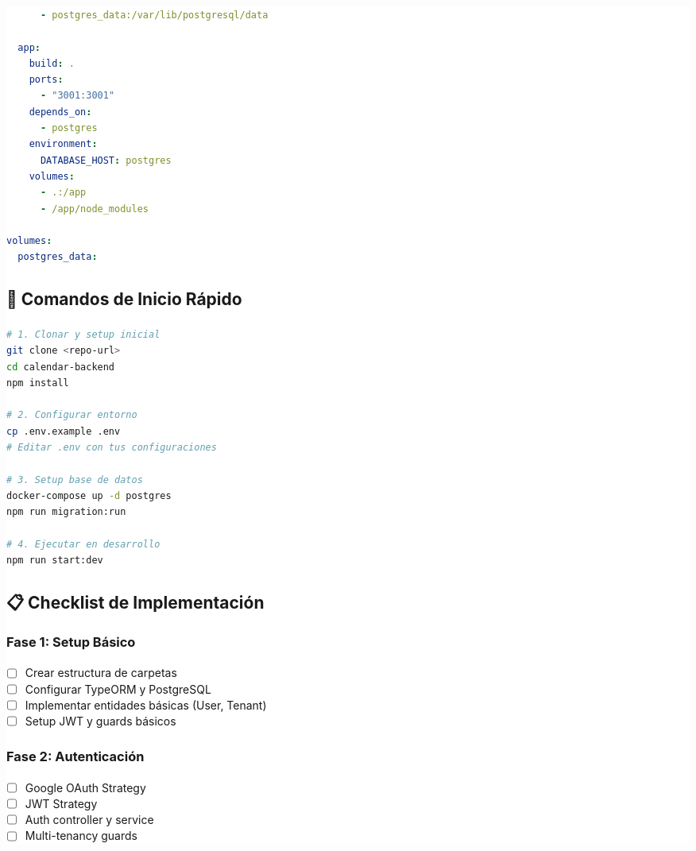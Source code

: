 ```yaml
      - postgres_data:/var/lib/postgresql/data

  app:
    build: .
    ports:
      - "3001:3001"
    depends_on:
      - postgres
    environment:
      DATABASE_HOST: postgres
    volumes:
      - .:/app
      - /app/node_modules

volumes:
  postgres_data:
```

## 🚀 Comandos de Inicio Rápido

```bash
# 1. Clonar y setup inicial
git clone <repo-url>
cd calendar-backend
npm install

# 2. Configurar entorno
cp .env.example .env
# Editar .env con tus configuraciones

# 3. Setup base de datos
docker-compose up -d postgres
npm run migration:run

# 4. Ejecutar en desarrollo
npm run start:dev
```

## 📋 Checklist de Implementación

### Fase 1: Setup Básico
- [ ] Crear estructura de carpetas
- [ ] Configurar TypeORM y PostgreSQL
- [ ] Implementar entidades básicas (User, Tenant)
- [ ] Setup JWT y guards básicos

### Fase 2: Autenticación
- [ ] Google OAuth Strategy
- [ ] JWT Strategy
- [ ] Auth controller y service
- [ ] Multi-tenancy guards
